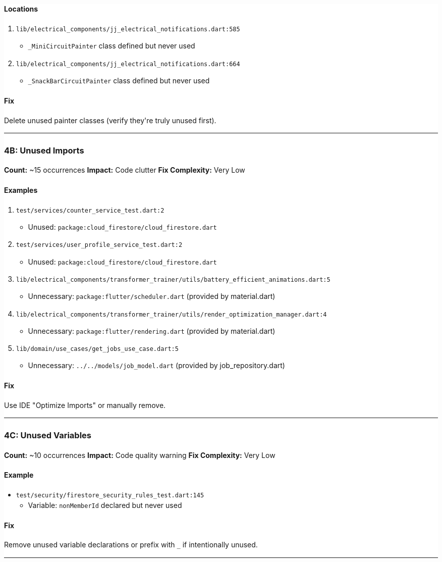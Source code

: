 #### Locations

1. `lib/electrical_components/jj_electrical_notifications.dart:585`
   - `_MiniCircuitPainter` class defined but never used

2. `lib/electrical_components/jj_electrical_notifications.dart:664`
   - `_SnackBarCircuitPainter` class defined but never used

#### Fix

Delete unused painter classes (verify they're truly unused first).

---

### 4B: Unused Imports

**Count:** ~15 occurrences
**Impact:** Code clutter
**Fix Complexity:** Very Low

#### Examples

1. `test/services/counter_service_test.dart:2`
   - Unused: `package:cloud_firestore/cloud_firestore.dart`

2. `test/services/user_profile_service_test.dart:2`
   - Unused: `package:cloud_firestore/cloud_firestore.dart`

3. `lib/electrical_components/transformer_trainer/utils/battery_efficient_animations.dart:5`
   - Unnecessary: `package:flutter/scheduler.dart` (provided by material.dart)

4. `lib/electrical_components/transformer_trainer/utils/render_optimization_manager.dart:4`
   - Unnecessary: `package:flutter/rendering.dart` (provided by material.dart)

5. `lib/domain/use_cases/get_jobs_use_case.dart:5`
   - Unnecessary: `../../models/job_model.dart` (provided by job_repository.dart)

#### Fix

Use IDE "Optimize Imports" or manually remove.

---

### 4C: Unused Variables

**Count:** ~10 occurrences
**Impact:** Code quality warning
**Fix Complexity:** Very Low

#### Example

- `test/security/firestore_security_rules_test.dart:145`
  - Variable: `nonMemberId` declared but never used

#### Fix

Remove unused variable declarations or prefix with `_` if intentionally unused.

---